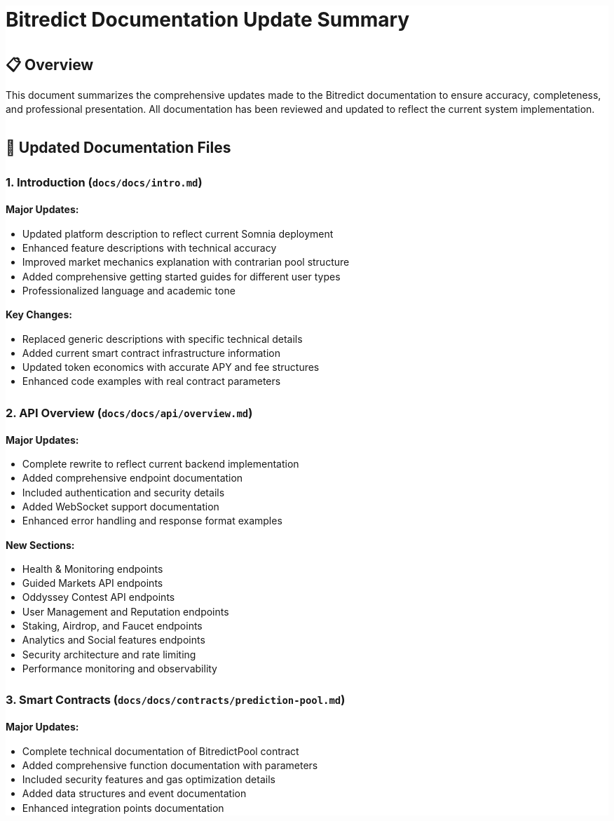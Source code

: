 # Bitredict Documentation Update Summary

## 📋 Overview

This document summarizes the comprehensive updates made to the Bitredict documentation to ensure accuracy, completeness, and professional presentation. All documentation has been reviewed and updated to reflect the current system implementation.

## 🔄 Updated Documentation Files

### 1. Introduction (`docs/docs/intro.md`)
**Major Updates:**
- Updated platform description to reflect current Somnia deployment
- Enhanced feature descriptions with technical accuracy
- Improved market mechanics explanation with contrarian pool structure
- Added comprehensive getting started guides for different user types
- Professionalized language and academic tone

**Key Changes:**
- Replaced generic descriptions with specific technical details
- Added current smart contract infrastructure information
- Updated token economics with accurate APY and fee structures
- Enhanced code examples with real contract parameters

### 2. API Overview (`docs/docs/api/overview.md`)
**Major Updates:**
- Complete rewrite to reflect current backend implementation
- Added comprehensive endpoint documentation
- Included authentication and security details
- Added WebSocket support documentation
- Enhanced error handling and response format examples

**New Sections:**
- Health & Monitoring endpoints
- Guided Markets API endpoints
- Oddyssey Contest API endpoints
- User Management and Reputation endpoints
- Staking, Airdrop, and Faucet endpoints
- Analytics and Social features endpoints
- Security architecture and rate limiting
- Performance monitoring and observability

### 3. Smart Contracts (`docs/docs/contracts/prediction-pool.md`)
**Major Updates:**
- Complete technical documentation of BitredictPool contract
- Added comprehensive function documentation with parameters
- Included security features and gas optimization details
- Added data structures and event documentation
- Enhanced integration points documentation
